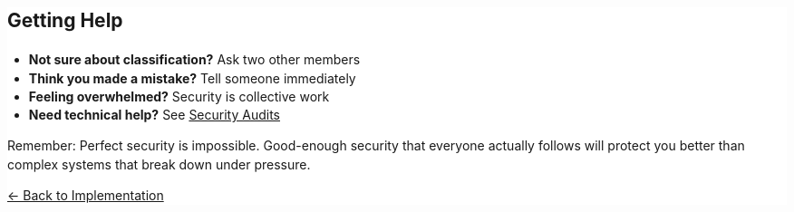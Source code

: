 ## Getting Help

- **Not sure about classification?** Ask two other members
- **Think you made a mistake?** Tell someone immediately
- **Feeling overwhelmed?** Security is collective work
- **Need technical help?** See [Security Audits](security-audits-for-organizers.md)

Remember: Perfect security is impossible. Good-enough security that everyone actually follows will protect you better than complex systems that break down under pressure.

[← Back to Implementation](../../index.md)
